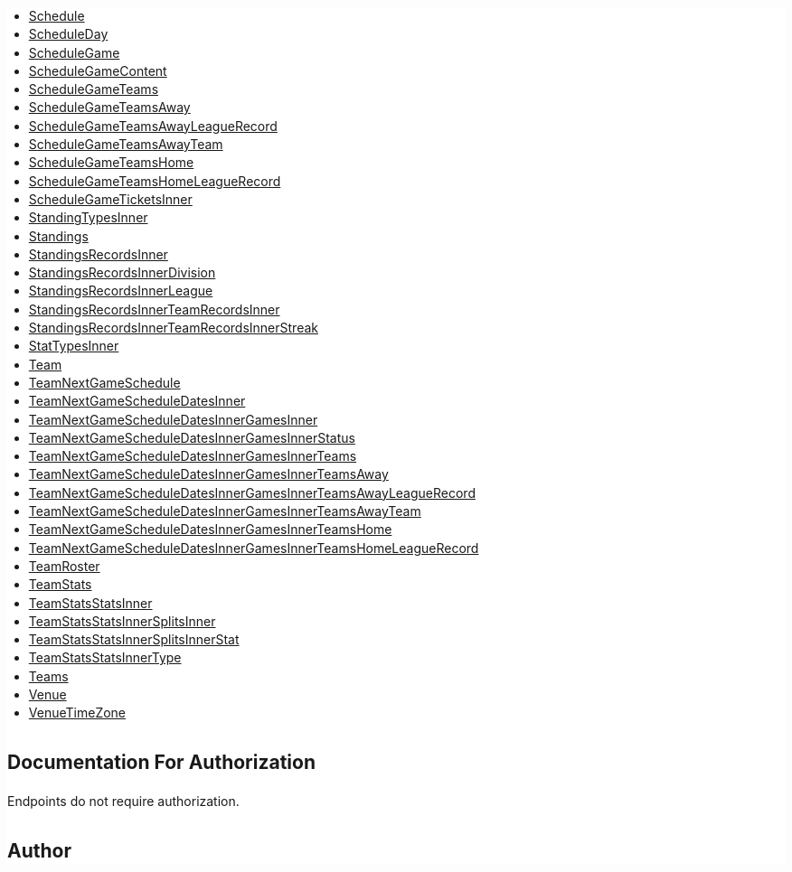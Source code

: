  - [Schedule](docs/Schedule.md)
 - [ScheduleDay](docs/ScheduleDay.md)
 - [ScheduleGame](docs/ScheduleGame.md)
 - [ScheduleGameContent](docs/ScheduleGameContent.md)
 - [ScheduleGameTeams](docs/ScheduleGameTeams.md)
 - [ScheduleGameTeamsAway](docs/ScheduleGameTeamsAway.md)
 - [ScheduleGameTeamsAwayLeagueRecord](docs/ScheduleGameTeamsAwayLeagueRecord.md)
 - [ScheduleGameTeamsAwayTeam](docs/ScheduleGameTeamsAwayTeam.md)
 - [ScheduleGameTeamsHome](docs/ScheduleGameTeamsHome.md)
 - [ScheduleGameTeamsHomeLeagueRecord](docs/ScheduleGameTeamsHomeLeagueRecord.md)
 - [ScheduleGameTicketsInner](docs/ScheduleGameTicketsInner.md)
 - [StandingTypesInner](docs/StandingTypesInner.md)
 - [Standings](docs/Standings.md)
 - [StandingsRecordsInner](docs/StandingsRecordsInner.md)
 - [StandingsRecordsInnerDivision](docs/StandingsRecordsInnerDivision.md)
 - [StandingsRecordsInnerLeague](docs/StandingsRecordsInnerLeague.md)
 - [StandingsRecordsInnerTeamRecordsInner](docs/StandingsRecordsInnerTeamRecordsInner.md)
 - [StandingsRecordsInnerTeamRecordsInnerStreak](docs/StandingsRecordsInnerTeamRecordsInnerStreak.md)
 - [StatTypesInner](docs/StatTypesInner.md)
 - [Team](docs/Team.md)
 - [TeamNextGameSchedule](docs/TeamNextGameSchedule.md)
 - [TeamNextGameScheduleDatesInner](docs/TeamNextGameScheduleDatesInner.md)
 - [TeamNextGameScheduleDatesInnerGamesInner](docs/TeamNextGameScheduleDatesInnerGamesInner.md)
 - [TeamNextGameScheduleDatesInnerGamesInnerStatus](docs/TeamNextGameScheduleDatesInnerGamesInnerStatus.md)
 - [TeamNextGameScheduleDatesInnerGamesInnerTeams](docs/TeamNextGameScheduleDatesInnerGamesInnerTeams.md)
 - [TeamNextGameScheduleDatesInnerGamesInnerTeamsAway](docs/TeamNextGameScheduleDatesInnerGamesInnerTeamsAway.md)
 - [TeamNextGameScheduleDatesInnerGamesInnerTeamsAwayLeagueRecord](docs/TeamNextGameScheduleDatesInnerGamesInnerTeamsAwayLeagueRecord.md)
 - [TeamNextGameScheduleDatesInnerGamesInnerTeamsAwayTeam](docs/TeamNextGameScheduleDatesInnerGamesInnerTeamsAwayTeam.md)
 - [TeamNextGameScheduleDatesInnerGamesInnerTeamsHome](docs/TeamNextGameScheduleDatesInnerGamesInnerTeamsHome.md)
 - [TeamNextGameScheduleDatesInnerGamesInnerTeamsHomeLeagueRecord](docs/TeamNextGameScheduleDatesInnerGamesInnerTeamsHomeLeagueRecord.md)
 - [TeamRoster](docs/TeamRoster.md)
 - [TeamStats](docs/TeamStats.md)
 - [TeamStatsStatsInner](docs/TeamStatsStatsInner.md)
 - [TeamStatsStatsInnerSplitsInner](docs/TeamStatsStatsInnerSplitsInner.md)
 - [TeamStatsStatsInnerSplitsInnerStat](docs/TeamStatsStatsInnerSplitsInnerStat.md)
 - [TeamStatsStatsInnerType](docs/TeamStatsStatsInnerType.md)
 - [Teams](docs/Teams.md)
 - [Venue](docs/Venue.md)
 - [VenueTimeZone](docs/VenueTimeZone.md)


<a id="documentation-for-authorization"></a>
## Documentation For Authorization

Endpoints do not require authorization.


## Author




